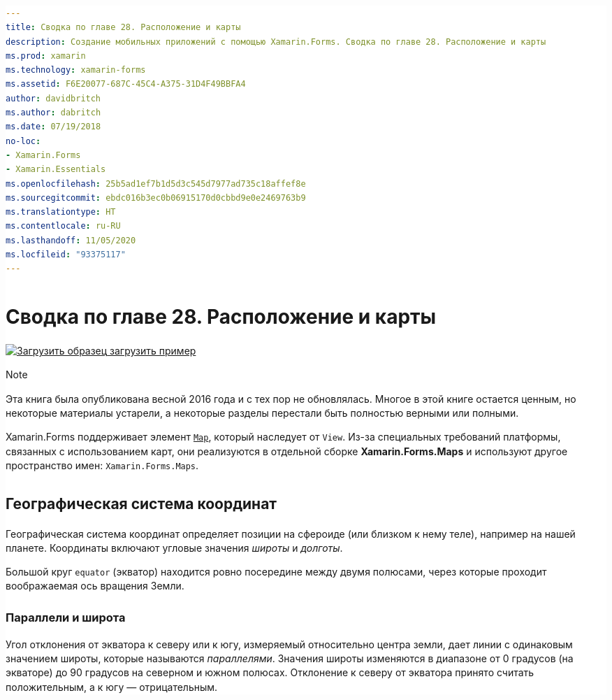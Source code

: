 ```yaml
---
title: Сводка по главе 28. Расположение и карты
description: Создание мобильных приложений с помощью Xamarin.Forms. Сводка по главе 28. Расположение и карты
ms.prod: xamarin
ms.technology: xamarin-forms
ms.assetid: F6E20077-687C-45C4-A375-31D4F49BBFA4
author: davidbritch
ms.author: dabritch
ms.date: 07/19/2018
no-loc:
- Xamarin.Forms
- Xamarin.Essentials
ms.openlocfilehash: 25b5ad1ef7b1d5d3c545d7977ad735c18affef8e
ms.sourcegitcommit: ebdc016b3ec0b06915170d0cbbd9e0e2469763b9
ms.translationtype: HT
ms.contentlocale: ru-RU
ms.lasthandoff: 11/05/2020
ms.locfileid: "93375117"
---
```

# <a name="summary-of-chapter-28-location-and-maps"></a>Сводка по главе 28. Расположение и карты

[![Загрузить образец](~/media/shared/download.png) загрузить пример](https://github.com/xamarin/xamarin-forms-book-samples/tree/master/Chapter28)

> [!NOTE]
> Эта книга была опубликована весной 2016 года и с тех пор не обновлялась. Многое в этой книге остается ценным, но некоторые материалы устарели, а некоторые разделы перестали быть полностью верными или полными.

Xamarin.Forms поддерживает элемент [`Map`](xref:Xamarin.Forms.Maps.Map), который наследует от `View`. Из-за специальных требований платформы, связанных с использованием карт, они реализуются в отдельной сборке **Xamarin.Forms.Maps** и используют другое пространство имен: `Xamarin.Forms.Maps`.

## <a name="the-geographic-coordinate-system"></a>Географическая система координат

Географическая система координат определяет позиции на сфероиде (или близком к нему теле), например на нашей планете. Координаты включают угловые значения *широты* и *долготы*.

Большой круг `equator` (экватор) находится ровно посередине между двумя полюсами, через которые проходит воображаемая ось вращения Земли.

### <a name="parallels-and-latitude"></a>Параллели и широта

Угол отклонения от экватора к северу или к югу, измеряемый относительно центра земли, дает линии с одинаковым значением широты, которые называются *параллелями*. Значения широты изменяются в диапазоне от 0 градусов (на экваторе) до 90 градусов на северном и южном полюсах. Отклонение к северу от экватора принято считать положительным, а к югу — отрицательным.
